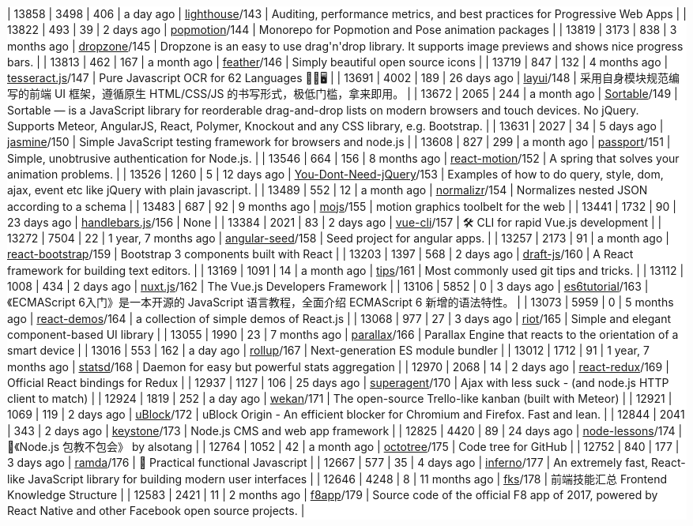 | 13858 | 3498 | 406 | a day ago | [lighthouse](https://github.com/GoogleChrome/lighthouse)/143 | Auditing, performance metrics, and best practices for Progressive Web Apps |
| 13822 | 493 | 39 | 2 days ago | [popmotion](https://github.com/Popmotion/popmotion)/144 | Monorepo for Popmotion and Pose animation packages |
| 13819 | 3173 | 838 | 3 months ago | [dropzone](https://github.com/enyo/dropzone)/145 | Dropzone is an easy to use drag'n'drop library. It supports image previews and shows nice progress bars. |
| 13813 | 462 | 167 | a month ago | [feather](https://github.com/feathericons/feather)/146 | Simply beautiful open source icons |
| 13719 | 847 | 132 | 4 months ago | [tesseract.js](https://github.com/naptha/tesseract.js)/147 | Pure Javascript OCR for 62 Languages 📖🎉🖥 |
| 13691 | 4002 | 189 | 26 days ago | [layui](https://github.com/sentsin/layui)/148 | 采用自身模块规范编写的前端 UI 框架，遵循原生 HTML/CSS/JS 的书写形式，极低门槛，拿来即用。 |
| 13672 | 2065 | 244 | a month ago | [Sortable](https://github.com/RubaXa/Sortable)/149 | Sortable — is a JavaScript library for reorderable drag-and-drop lists on modern browsers and touch devices. No jQuery. Supports Meteor, AngularJS, React, Polymer, Knockout and any CSS library, e.g. Bootstrap. |
| 13631 | 2027 | 34 | 5 days ago | [jasmine](https://github.com/jasmine/jasmine)/150 | Simple JavaScript testing framework for browsers and node.js |
| 13608 | 827 | 299 | a month ago | [passport](https://github.com/jaredhanson/passport)/151 | Simple, unobtrusive authentication for Node.js. |
| 13546 | 664 | 156 | 8 months ago | [react-motion](https://github.com/chenglou/react-motion)/152 | A spring that solves your animation problems. |
| 13526 | 1260 | 5 | 12 days ago | [You-Dont-Need-jQuery](https://github.com/nefe/You-Dont-Need-jQuery)/153 | Examples of how to do query, style, dom, ajax, event etc like jQuery with plain javascript. |
| 13489 | 552 | 12 | a month ago | [normalizr](https://github.com/paularmstrong/normalizr)/154 | Normalizes nested JSON according to a schema |
| 13483 | 687 | 92 | 9 months ago | [mojs](https://github.com/legomushroom/mojs)/155 | motion graphics toolbelt for the web |
| 13441 | 1732 | 90 | 23 days ago | [handlebars.js](https://github.com/wycats/handlebars.js)/156 | None |
| 13384 | 2021 | 83 | 2 days ago | [vue-cli](https://github.com/vuejs/vue-cli)/157 | 🛠️ CLI for rapid Vue.js development |
| 13272 | 7504 | 22 | 1 year, 7 months ago | [angular-seed](https://github.com/angular/angular-seed)/158 | Seed project for angular apps.  |
| 13257 | 2173 | 91 | a month ago | [react-bootstrap](https://github.com/react-bootstrap/react-bootstrap)/159 | Bootstrap 3 components built with React |
| 13203 | 1397 | 568 | 2 days ago | [draft-js](https://github.com/facebook/draft-js)/160 | A React framework for building text editors. |
| 13169 | 1091 | 14 | a month ago | [tips](https://github.com/git-tips/tips)/161 | Most commonly used git tips and tricks. |
| 13112 | 1008 | 434 | 2 days ago | [nuxt.js](https://github.com/nuxt/nuxt.js)/162 | The Vue.js Developers Framework |
| 13106 | 5852 | 0 | 3 days ago | [es6tutorial](https://github.com/ruanyf/es6tutorial)/163 | 《ECMAScript 6入门》是一本开源的 JavaScript 语言教程，全面介绍 ECMAScript 6 新增的语法特性。 |
| 13073 | 5959 | 0 | 5 months ago | [react-demos](https://github.com/ruanyf/react-demos)/164 | a collection of simple demos of React.js |
| 13068 | 977 | 27 | 3 days ago | [riot](https://github.com/riot/riot)/165 | Simple and elegant component-based UI library |
| 13055 | 1990 | 23 | 7 months ago | [parallax](https://github.com/wagerfield/parallax)/166 | Parallax Engine that reacts to the orientation of a smart device |
| 13016 | 553 | 162 | a day ago | [rollup](https://github.com/rollup/rollup)/167 | Next-generation ES module bundler |
| 13012 | 1712 | 91 | 1 year, 7 months ago | [statsd](https://github.com/etsy/statsd)/168 | Daemon for easy but powerful stats aggregation |
| 12970 | 2068 | 14 | 2 days ago | [react-redux](https://github.com/reduxjs/react-redux)/169 | Official React bindings for Redux |
| 12937 | 1127 | 106 | 25 days ago | [superagent](https://github.com/visionmedia/superagent)/170 | Ajax with less suck - (and node.js HTTP client to match) |
| 12924 | 1819 | 252 | a day ago | [wekan](https://github.com/wekan/wekan)/171 | The open-source Trello-like kanban (built with Meteor) |
| 12921 | 1069 | 119 | 2 days ago | [uBlock](https://github.com/gorhill/uBlock)/172 | uBlock Origin - An efficient blocker for Chromium and Firefox. Fast and lean. |
| 12844 | 2041 | 343 | 2 days ago | [keystone](https://github.com/keystonejs/keystone)/173 | Node.js CMS and web app framework |
| 12825 | 4420 | 89 | 24 days ago | [node-lessons](https://github.com/alsotang/node-lessons)/174 | :closed_book:《Node.js 包教不包会》 by alsotang |
| 12764 | 1052 | 42 | a month ago | [octotree](https://github.com/buunguyen/octotree)/175 | Code tree for GitHub |
| 12752 | 840 | 177 | 3 days ago | [ramda](https://github.com/ramda/ramda)/176 | :ram: Practical functional Javascript |
| 12667 | 577 | 35 | 4 days ago | [inferno](https://github.com/infernojs/inferno)/177 | An extremely fast, React-like JavaScript library for building modern user interfaces |
| 12646 | 4248 | 8 | 11 months ago | [fks](https://github.com/JacksonTian/fks)/178 | 前端技能汇总 Frontend Knowledge Structure |
| 12583 | 2421 | 11 | 2 months ago | [f8app](https://github.com/fbsamples/f8app)/179 | Source code of the official F8 app of 2017, powered by React Native and other Facebook open source projects. |
